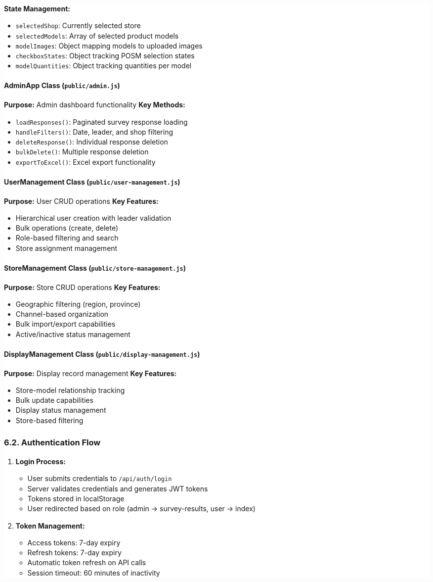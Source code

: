**State Management:**
- `selectedShop`: Currently selected store
- `selectedModels`: Array of selected product models
- `modelImages`: Object mapping models to uploaded images
- `checkboxStates`: Object tracking POSM selection states
- `modelQuantities`: Object tracking quantities per model

#### AdminApp Class (`public/admin.js`)
**Purpose:** Admin dashboard functionality
**Key Methods:**
- `loadResponses()`: Paginated survey response loading
- `handleFilters()`: Date, leader, and shop filtering
- `deleteResponse()`: Individual response deletion
- `bulkDelete()`: Multiple response deletion
- `exportToExcel()`: Excel export functionality

#### UserManagement Class (`public/user-management.js`)
**Purpose:** User CRUD operations
**Key Features:**
- Hierarchical user creation with leader validation
- Bulk operations (create, delete)
- Role-based filtering and search
- Store assignment management

#### StoreManagement Class (`public/store-management.js`)
**Purpose:** Store CRUD operations
**Key Features:**
- Geographic filtering (region, province)
- Channel-based organization
- Bulk import/export capabilities
- Active/inactive status management

#### DisplayManagement Class (`public/display-management.js`)
**Purpose:** Display record management
**Key Features:**
- Store-model relationship tracking
- Bulk update capabilities
- Display status management
- Store-based filtering

### 6.2. Authentication Flow

1. **Login Process:**
   - User submits credentials to `/api/auth/login`
   - Server validates credentials and generates JWT tokens
   - Tokens stored in localStorage
   - User redirected based on role (admin → survey-results, user → index)

2. **Token Management:**
   - Access tokens: 7-day expiry
   - Refresh tokens: 7-day expiry
   - Automatic token refresh on API calls
   - Session timeout: 60 minutes of inactivity
